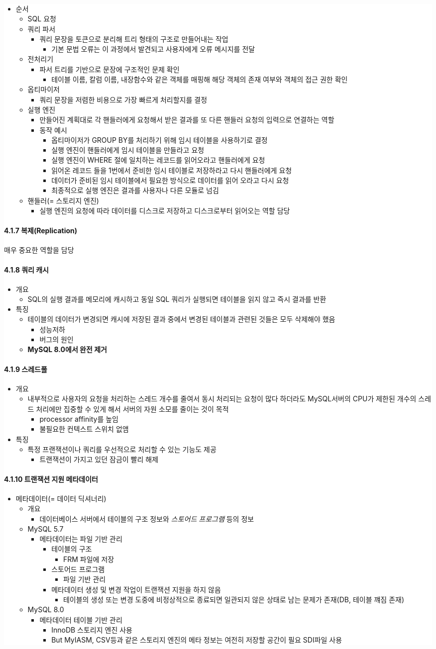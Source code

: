 - 순서
  - SQL 요청
  - 쿼리 파서
    - 쿼리 문장을 토큰으로 분리해 트리 형태의 구조로 만들어내는 작업
      - 기본 문법 오류는 이 과정에서 발견되고 사용자에게 오류 메시지를 전달
  - 전처리기
    - 파서 트리를 기반으로 문장에 구조적인 문제 확인
      - 테이블 이름, 칼럼 이름, 내장함수와 같은 객체를 매핑해 해당 객체의 존재 여부와 객체의 접근 권한 확인
  - 옵티마이저
    - 쿼리 문장을 저렴한 비용으로 가장 빠르게 처리할지를 결정
  - 실행 엔진
    - 만들어진 계획대로 각 핸들러에게 요청해서 받은 결과를 또 다른 핸들러 요청의 입력으로 연결하는 역할
    - 동작 예시
      - 옵티마이저가 GROUP BY를 처리하기 위해 임시 테이블을 사용하기로 결정
      - 실행 엔진이 핸들러에게 임시 테이블을 만들라고 요청
      - 실행 엔진이 WHERE 절에 일치하는 레코드를 읽어오라고 핸들러에게 요청
      - 읽어온 레코드 들을 1번에서 준비한 임시 테이블로 저장하라고 다시 핸들러에게 요청
      - 데이터가 준비된 임시 테이블에서 필요한 방식으로 데이터를 읽어 오라고 다시 요청
      - 최종적으로 실행 엔진은 결과를 사용자나 다른 모듈로 넘김
  - 핸들러(= 스토리지 엔진)
    - 실행 엔진의 요청에 따라 데이터를 디스크로 저장하고 디스크로부터 읽어오는 역할 담당

#### 4.1.7 복제(Replication)

매우 중요한 역할을 담당

#### 4.1.8 쿼리 캐시

- 개요
  - SQL의 실행 결과를 메모리에 캐시하고 동일 SQL 쿼리가 실행되면 테이블을 읽지 않고 즉시 결과를 반환
- 특징
  - 테이블의 데이터가 변경되면 캐시에 저장된 결과 중에서 변경된 테이블과 관련된 것들은 모두 삭제해야 했음
    - 성능저하
    - 버그의 원인
  - **MySQL 8.0에서 완전 제거**

#### 4.1.9 스레드풀

- 개요
  - 내부적으로 사용자의 요청을 처리하는 스레드 개수를 줄여서 동시 처리되는 요청이 많다 하더라도 MySQL서버의 CPU가 제한된 개수의 스레드 처리에만 집중할 수 있게 해서 서버의 자원 소모를 줄이는 것이 목적
    - processor affinity를 높임
    - 불필요한 컨텍스트 스위치 없앰
- 특징
  - 특정 프랜잭션이나 쿼리를 우선적으로 처리할 수 있는 기능도 제공
    - 트랜잭션이 가지고 있던 잠금이 빨리 해제

#### 4.1.10 트랜잭션 지원 메타데이터

- 메타데이터(= 데이터 딕셔너리)
  - 개요
    - 데이터베이스 서버에서 테이블의 구조 정보와 *스토어드 프로그램* 등의 정보
  - MySQL 5.7
    - 메타데이터는 파일 기반 관리
      - 테이블의 구조
        - FRM 파일에 저장
      - 스토어드 프로그램
        - 파일 기반 관리
      - 메타데이터 생성 및 변경 작업이 트랜잭션 지원을 하지 않음
        - 테이블의 생성 또는 변경 도중에 비정상적으로 종료되면 일관되지 않은 상태로 남는 문제가 존재(DB, 테이블 꺠짐 존재)
  - MySQL 8.0
    - 메타데이터 테이블 기반 관리
      - InnoDB 스토리지 엔진 사용
      - But MyIASM, CSV등과 같은 스토리지 엔진의 메타 정보는 여전히 저장할 공간이 필요 SDI파일 사용
